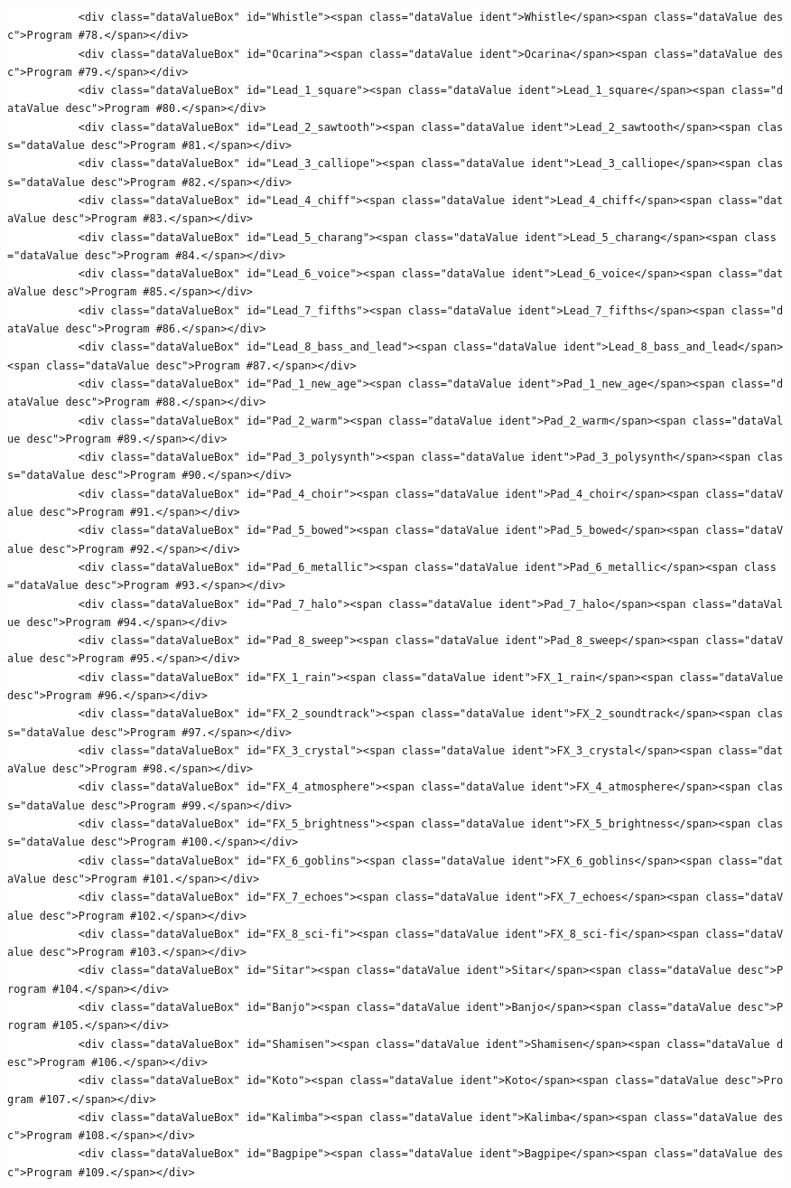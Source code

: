                <div class="dataValueBox" id="Whistle"><span class="dataValue ident">Whistle</span><span class="dataValue desc">Program #78.</span></div>
               <div class="dataValueBox" id="Ocarina"><span class="dataValue ident">Ocarina</span><span class="dataValue desc">Program #79.</span></div>
               <div class="dataValueBox" id="Lead_1_square"><span class="dataValue ident">Lead_1_square</span><span class="dataValue desc">Program #80.</span></div>
               <div class="dataValueBox" id="Lead_2_sawtooth"><span class="dataValue ident">Lead_2_sawtooth</span><span class="dataValue desc">Program #81.</span></div>
               <div class="dataValueBox" id="Lead_3_calliope"><span class="dataValue ident">Lead_3_calliope</span><span class="dataValue desc">Program #82.</span></div>
               <div class="dataValueBox" id="Lead_4_chiff"><span class="dataValue ident">Lead_4_chiff</span><span class="dataValue desc">Program #83.</span></div>
               <div class="dataValueBox" id="Lead_5_charang"><span class="dataValue ident">Lead_5_charang</span><span class="dataValue desc">Program #84.</span></div>
               <div class="dataValueBox" id="Lead_6_voice"><span class="dataValue ident">Lead_6_voice</span><span class="dataValue desc">Program #85.</span></div>
               <div class="dataValueBox" id="Lead_7_fifths"><span class="dataValue ident">Lead_7_fifths</span><span class="dataValue desc">Program #86.</span></div>
               <div class="dataValueBox" id="Lead_8_bass_and_lead"><span class="dataValue ident">Lead_8_bass_and_lead</span><span class="dataValue desc">Program #87.</span></div>
               <div class="dataValueBox" id="Pad_1_new_age"><span class="dataValue ident">Pad_1_new_age</span><span class="dataValue desc">Program #88.</span></div>
               <div class="dataValueBox" id="Pad_2_warm"><span class="dataValue ident">Pad_2_warm</span><span class="dataValue desc">Program #89.</span></div>
               <div class="dataValueBox" id="Pad_3_polysynth"><span class="dataValue ident">Pad_3_polysynth</span><span class="dataValue desc">Program #90.</span></div>
               <div class="dataValueBox" id="Pad_4_choir"><span class="dataValue ident">Pad_4_choir</span><span class="dataValue desc">Program #91.</span></div>
               <div class="dataValueBox" id="Pad_5_bowed"><span class="dataValue ident">Pad_5_bowed</span><span class="dataValue desc">Program #92.</span></div>
               <div class="dataValueBox" id="Pad_6_metallic"><span class="dataValue ident">Pad_6_metallic</span><span class="dataValue desc">Program #93.</span></div>
               <div class="dataValueBox" id="Pad_7_halo"><span class="dataValue ident">Pad_7_halo</span><span class="dataValue desc">Program #94.</span></div>
               <div class="dataValueBox" id="Pad_8_sweep"><span class="dataValue ident">Pad_8_sweep</span><span class="dataValue desc">Program #95.</span></div>
               <div class="dataValueBox" id="FX_1_rain"><span class="dataValue ident">FX_1_rain</span><span class="dataValue desc">Program #96.</span></div>
               <div class="dataValueBox" id="FX_2_soundtrack"><span class="dataValue ident">FX_2_soundtrack</span><span class="dataValue desc">Program #97.</span></div>
               <div class="dataValueBox" id="FX_3_crystal"><span class="dataValue ident">FX_3_crystal</span><span class="dataValue desc">Program #98.</span></div>
               <div class="dataValueBox" id="FX_4_atmosphere"><span class="dataValue ident">FX_4_atmosphere</span><span class="dataValue desc">Program #99.</span></div>
               <div class="dataValueBox" id="FX_5_brightness"><span class="dataValue ident">FX_5_brightness</span><span class="dataValue desc">Program #100.</span></div>
               <div class="dataValueBox" id="FX_6_goblins"><span class="dataValue ident">FX_6_goblins</span><span class="dataValue desc">Program #101.</span></div>
               <div class="dataValueBox" id="FX_7_echoes"><span class="dataValue ident">FX_7_echoes</span><span class="dataValue desc">Program #102.</span></div>
               <div class="dataValueBox" id="FX_8_sci-fi"><span class="dataValue ident">FX_8_sci-fi</span><span class="dataValue desc">Program #103.</span></div>
               <div class="dataValueBox" id="Sitar"><span class="dataValue ident">Sitar</span><span class="dataValue desc">Program #104.</span></div>
               <div class="dataValueBox" id="Banjo"><span class="dataValue ident">Banjo</span><span class="dataValue desc">Program #105.</span></div>
               <div class="dataValueBox" id="Shamisen"><span class="dataValue ident">Shamisen</span><span class="dataValue desc">Program #106.</span></div>
               <div class="dataValueBox" id="Koto"><span class="dataValue ident">Koto</span><span class="dataValue desc">Program #107.</span></div>
               <div class="dataValueBox" id="Kalimba"><span class="dataValue ident">Kalimba</span><span class="dataValue desc">Program #108.</span></div>
               <div class="dataValueBox" id="Bagpipe"><span class="dataValue ident">Bagpipe</span><span class="dataValue desc">Program #109.</span></div>